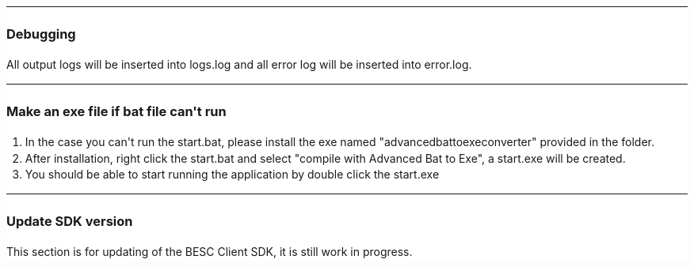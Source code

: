 ------

### Debugging

All output logs will be inserted into logs.log and all error log will be inserted into error.log.

------

### Make an exe file if bat file can't run



1. In the case you can't run the start.bat, please install the exe named "advancedbattoexeconverter" provided in the folder.
2. After installation, right click the start.bat and select "compile with Advanced Bat to Exe", a start.exe will be created.
3. You should be able to start running the application by double click the start.exe



------

### Update SDK version

This section is for updating of the BESC Client SDK, it is still work in progress.